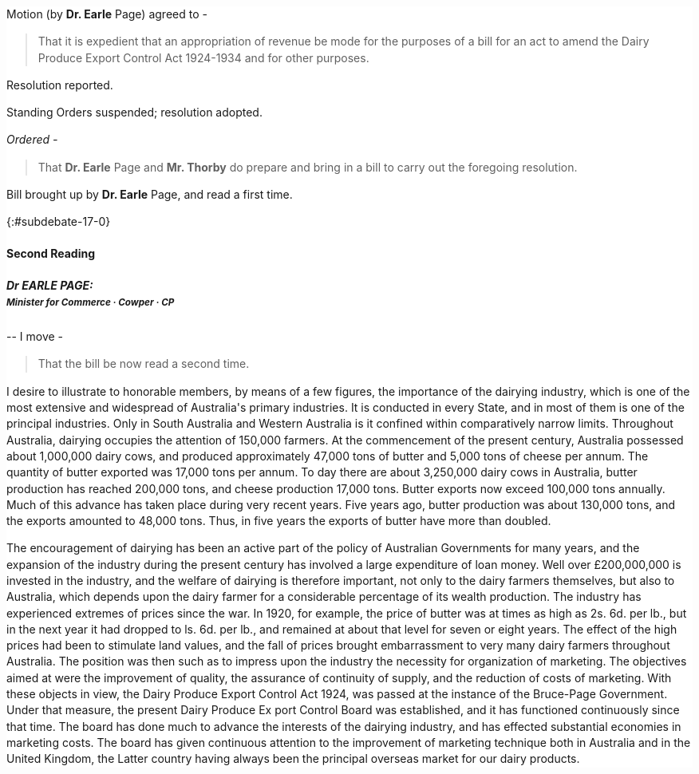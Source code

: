 Motion (by  **Dr. Earle**  Page) agreed to - 

  >That it is expedient that an appropriation of revenue be mode for the purposes of a bill for an act to amend the Dairy Produce Export Control Act 1924-1934 and for other purposes. 

Resolution reported. 

Standing Orders suspended; resolution adopted. 


 *Ordered -* 


  >That  **Dr. Earle**  Page and  **Mr. Thorby**  do prepare and bring in a bill to carry out the foregoing resolution. 

Bill brought up by  **Dr. Earle**  Page, and read a first time. 

{:#subdebate-17-0}
#### Second Reading

##### Dr EARLE PAGE:<br><small class="text-muted">Minister for Commerce &middot; Cowper &middot; CP</small>

-- I move - 

  >That the bill be now read a second time. 

I desire  to  illustrate to honorable members, by means of a few figures, the importance of the dairying industry, which is one of the most extensive and widespread of Australia's primary industries. It is conducted in every State, and in most of them is one of the principal industries. Only in South Australia and Western Australia is it confined within comparatively narrow limits. Throughout Australia, dairying occupies the attention of 150,000 farmers. At the commencement of the present century, Australia possessed about 1,000,000 dairy cows,  and  produced approximately 47,000 tons of butter and 5,000 tons of cheese per annum. The quantity of butter exported was 17,000 tons per annum. To  day  there are about 3,250,000 dairy cows in Australia, butter production has reached 200,000 tons, and cheese production 17,000 tons. Butter exports now exceed 100,000 tons annually. Much of this advance has taken place during very recent years. Five years ago, butter production was about 130,000 tons, and the exports amounted to 48,000 tons. Thus, in five years the exports of butter have more than doubled. 

The encouragement of dairying has been an active part of the policy of Australian Governments for many years, and the expansion of the industry during the present century has involved a large expenditure of loan money. Well over £200,000,000 is invested in the industry, and the welfare of dairying is therefore important, not only to the dairy farmers themselves, but also to Australia, which depends upon the dairy farmer for a considerable percentage of its wealth production. The industry has experienced extremes of prices since the war. In 1920, for example, the price of butter was at times as high as 2s. 6d. per lb., but in the next year it had dropped to ls. 6d. per lb., and remained at about that level for seven or eight years. The effect of the high prices had been to stimulate land values, and the fall of prices brought embarrassment to very many dairy farmers throughout Australia. The position was then such as to impress upon the industry the necessity for organization of marketing. The objectives aimed at were the improvement of quality, the assurance of continuity of supply, and the reduction of costs of marketing. With these objects in view, the Dairy Produce Export Control Act 1924, was passed at the instance of the Bruce-Page Government. Under that measure, the present Dairy Produce Ex port Control Board was established, and it has functioned continuously since that time. The board has done much to advance the interests of the dairying industry, and has effected substantial economies in marketing costs. The board has given continuous attention to the improvement of marketing technique both in Australia and in the United Kingdom, the Latter country having always been the principal overseas market for our dairy products. 
